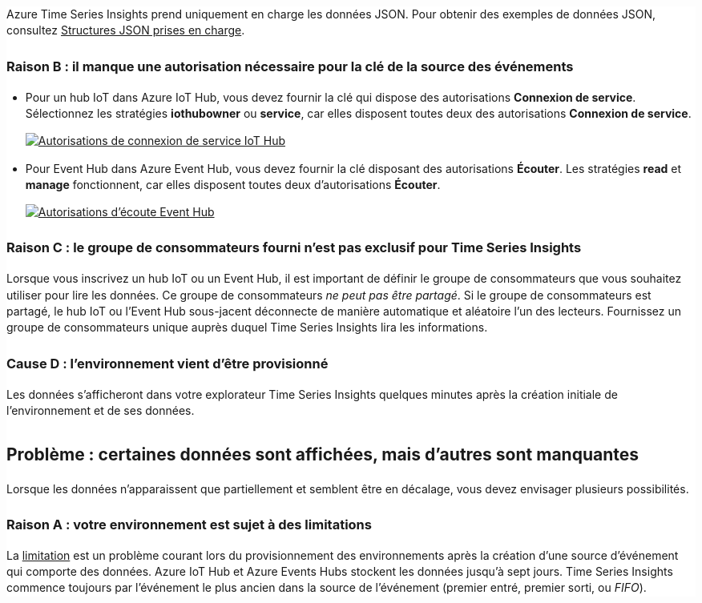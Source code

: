 Azure Time Series Insights prend uniquement en charge les données JSON. Pour obtenir des exemples de données JSON, consultez [Structures JSON prises en charge](./how-to-shape-query-json.md).

### <a name="cause-b-the-event-source-key-is-missing-a-required-permission"></a>Raison B : il manque une autorisation nécessaire pour la clé de la source des événements

* Pour un hub IoT dans Azure IoT Hub, vous devez fournir la clé qui dispose des autorisations **Connexion de service**. Sélectionnez les stratégies **iothubowner** ou **service**, car elles disposent toutes deux des autorisations **Connexion de service**.

   [![Autorisations de connexion de service IoT Hub](media/diagnose-and-solve-problems/iothub-serviceconnect-permissions.png)](media/diagnose-and-solve-problems/iothub-serviceconnect-permissions.png#lightbox)

* Pour Event Hub dans Azure Event Hub, vous devez fournir la clé disposant des autorisations **Écouter**. Les stratégies **read** et **manage** fonctionnent, car elles disposent toutes deux d’autorisations **Écouter**.

   [![Autorisations d’écoute Event Hub](media/diagnose-and-solve-problems/eventhub-listen-permissions.png)](media/diagnose-and-solve-problems/eventhub-listen-permissions.png#lightbox)

### <a name="cause-c-the-consumer-group-provided-isnt-exclusive-to-time-series-insights"></a>Raison C : le groupe de consommateurs fourni n’est pas exclusif pour Time Series Insights

Lorsque vous inscrivez un hub IoT ou un Event Hub, il est important de définir le groupe de consommateurs que vous souhaitez utiliser pour lire les données. Ce groupe de consommateurs *ne peut pas être partagé*. Si le groupe de consommateurs est partagé, le hub IoT ou l’Event Hub sous-jacent déconnecte de manière automatique et aléatoire l’un des lecteurs. Fournissez un groupe de consommateurs unique auprès duquel Time Series Insights lira les informations.

### <a name="cause-d-the-environment-has-just-been-provisioned"></a>Cause D : l’environnement vient d’être provisionné

Les données s’afficheront dans votre explorateur Time Series Insights quelques minutes après la création initiale de l’environnement et de ses données.

## <a name="problem-some-data-is-shown-but-data-is-missing"></a>Problème : certaines données sont affichées, mais d’autres sont manquantes

Lorsque les données n’apparaissent que partiellement et semblent être en décalage, vous devez envisager plusieurs possibilités.

### <a name="cause-a-your-environment-is-being-throttled"></a>Raison A : votre environnement est sujet à des limitations

La [limitation](time-series-insights-environment-mitigate-latency.md) est un problème courant lors du provisionnement des environnements après la création d’une source d’événement qui comporte des données. Azure IoT Hub et Azure Events Hubs stockent les données jusqu’à sept jours. Time Series Insights commence toujours par l’événement le plus ancien dans la source de l’événement (premier entré, premier sorti, ou *FIFO*).
